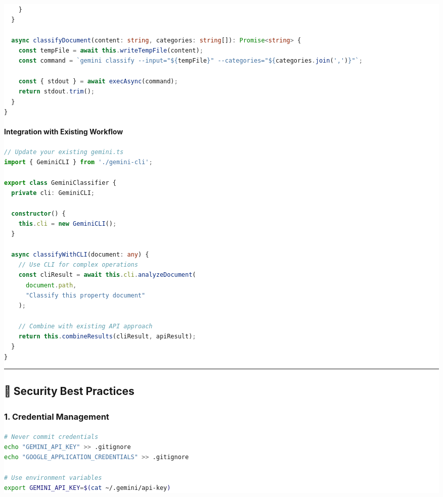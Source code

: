 ```typescript
    }
  }

  async classifyDocument(content: string, categories: string[]): Promise<string> {
    const tempFile = await this.writeTempFile(content);
    const command = `gemini classify --input="${tempFile}" --categories="${categories.join(',')}"`;
    
    const { stdout } = await execAsync(command);
    return stdout.trim();
  }
}
```

#### Integration with Existing Workflow
```typescript
// Update your existing gemini.ts
import { GeminiCLI } from './gemini-cli';

export class GeminiClassifier {
  private cli: GeminiCLI;
  
  constructor() {
    this.cli = new GeminiCLI();
  }
  
  async classifyWithCLI(document: any) {
    // Use CLI for complex operations
    const cliResult = await this.cli.analyzeDocument(
      document.path,
      "Classify this property document"
    );
    
    // Combine with existing API approach
    return this.combineResults(cliResult, apiResult);
  }
}
```

---

## 🔐 Security Best Practices

### 1. Credential Management
```bash
# Never commit credentials
echo "GEMINI_API_KEY" >> .gitignore
echo "GOOGLE_APPLICATION_CREDENTIALS" >> .gitignore

# Use environment variables
export GEMINI_API_KEY=$(cat ~/.gemini/api-key)
```
